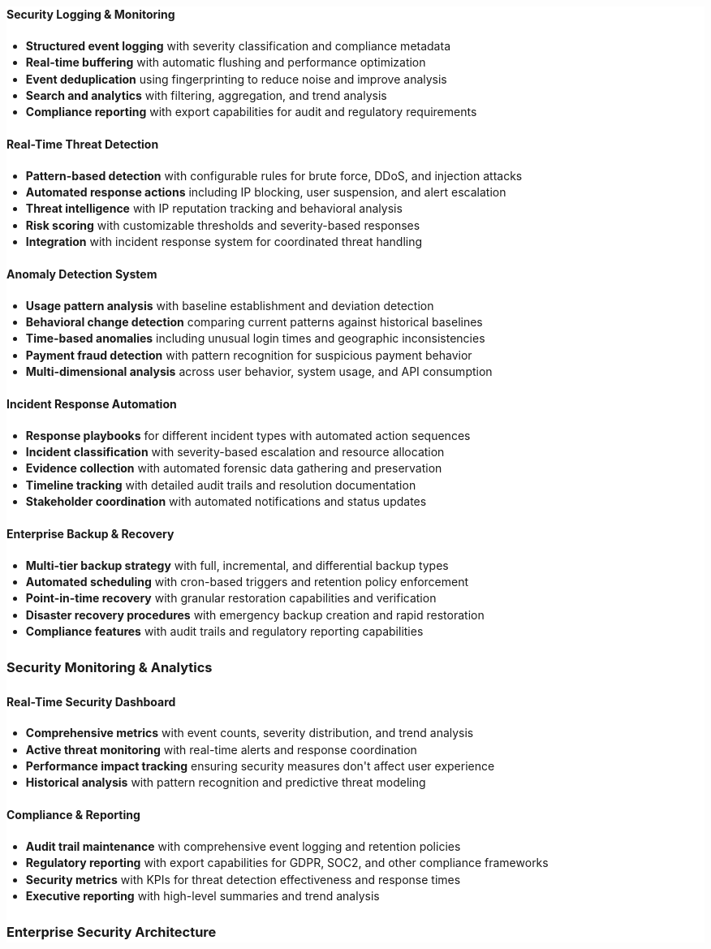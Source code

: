 #### Security Logging & Monitoring
- **Structured event logging** with severity classification and compliance metadata
- **Real-time buffering** with automatic flushing and performance optimization
- **Event deduplication** using fingerprinting to reduce noise and improve analysis
- **Search and analytics** with filtering, aggregation, and trend analysis
- **Compliance reporting** with export capabilities for audit and regulatory requirements

#### Real-Time Threat Detection
- **Pattern-based detection** with configurable rules for brute force, DDoS, and injection attacks
- **Automated response actions** including IP blocking, user suspension, and alert escalation
- **Threat intelligence** with IP reputation tracking and behavioral analysis
- **Risk scoring** with customizable thresholds and severity-based responses
- **Integration** with incident response system for coordinated threat handling

#### Anomaly Detection System
- **Usage pattern analysis** with baseline establishment and deviation detection
- **Behavioral change detection** comparing current patterns against historical baselines
- **Time-based anomalies** including unusual login times and geographic inconsistencies
- **Payment fraud detection** with pattern recognition for suspicious payment behavior
- **Multi-dimensional analysis** across user behavior, system usage, and API consumption

#### Incident Response Automation
- **Response playbooks** for different incident types with automated action sequences
- **Incident classification** with severity-based escalation and resource allocation
- **Evidence collection** with automated forensic data gathering and preservation
- **Timeline tracking** with detailed audit trails and resolution documentation
- **Stakeholder coordination** with automated notifications and status updates

#### Enterprise Backup & Recovery
- **Multi-tier backup strategy** with full, incremental, and differential backup types
- **Automated scheduling** with cron-based triggers and retention policy enforcement
- **Point-in-time recovery** with granular restoration capabilities and verification
- **Disaster recovery procedures** with emergency backup creation and rapid restoration
- **Compliance features** with audit trails and regulatory reporting capabilities

### Security Monitoring & Analytics

#### Real-Time Security Dashboard
- **Comprehensive metrics** with event counts, severity distribution, and trend analysis
- **Active threat monitoring** with real-time alerts and response coordination
- **Performance impact tracking** ensuring security measures don't affect user experience
- **Historical analysis** with pattern recognition and predictive threat modeling

#### Compliance & Reporting
- **Audit trail maintenance** with comprehensive event logging and retention policies
- **Regulatory reporting** with export capabilities for GDPR, SOC2, and other compliance frameworks
- **Security metrics** with KPIs for threat detection effectiveness and response times
- **Executive reporting** with high-level summaries and trend analysis

### Enterprise Security Architecture
